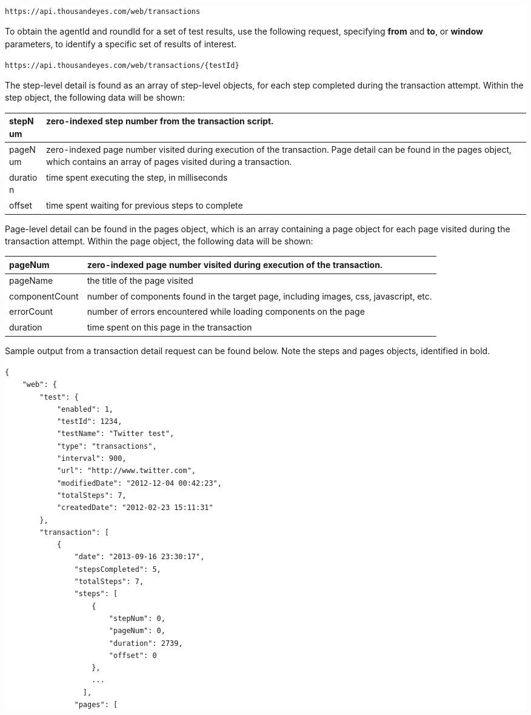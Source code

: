 ```text
https://api.thousandeyes.com/web/transactions
```

To obtain the agentId and roundId for a set of test results, use the following request, specifying **from** and **to**, or **window** parameters, to identify a specific set of results of interest.

```text
https://api.thousandeyes.com/web/transactions/{testId}
```

The step-level detail is found as an array of step-level objects, for each step completed during the transaction attempt.  Within the step object, the following data will be shown:

| stepNum | zero-indexed step number from the transaction script. |
| :--- | :--- |
| pageNum  | zero-indexed page number visited during execution of the transaction.   Page detail can be found in the pages object, which contains an array of pages visited during a transaction. |
| duration | time spent executing the step, in milliseconds |
| offset | time spent waiting for previous steps to complete |

Page-level detail can be found in the pages object, which is an array containing a page object for each page visited during the transaction attempt.  Within the page object, the following data will be shown:

| pageNum  | zero-indexed page number visited during execution of the transaction.  |
| :--- | :--- |
| pageName | the title of the page visited |
| componentCount | number of components found in the target page, including images, css, javascript, etc. |
| errorCount | number of errors encountered while loading components on the page |
| duration | time spent on this page in the transaction |

Sample output from a transaction detail request can be found below.  Note the steps and pages objects, identified in bold.

```text
{
    "web": {
        "test": {
            "enabled": 1,
            "testId": 1234,
            "testName": "Twitter test",
            "type": "transactions",
            "interval": 900,
            "url": "http://www.twitter.com",
            "modifiedDate": "2012-12-04 00:42:23",
            "totalSteps": 7,
            "createdDate": "2012-02-23 15:11:31"
        },
        "transaction": [
            {
                "date": "2013-09-16 23:30:17",
                "stepsCompleted": 5,
                "totalSteps": 7,
                "steps": [
                    {
                        "stepNum": 0,
                        "pageNum": 0,
                        "duration": 2739,
                        "offset": 0
                    },
                    ...
                  ],
                "pages": [
```